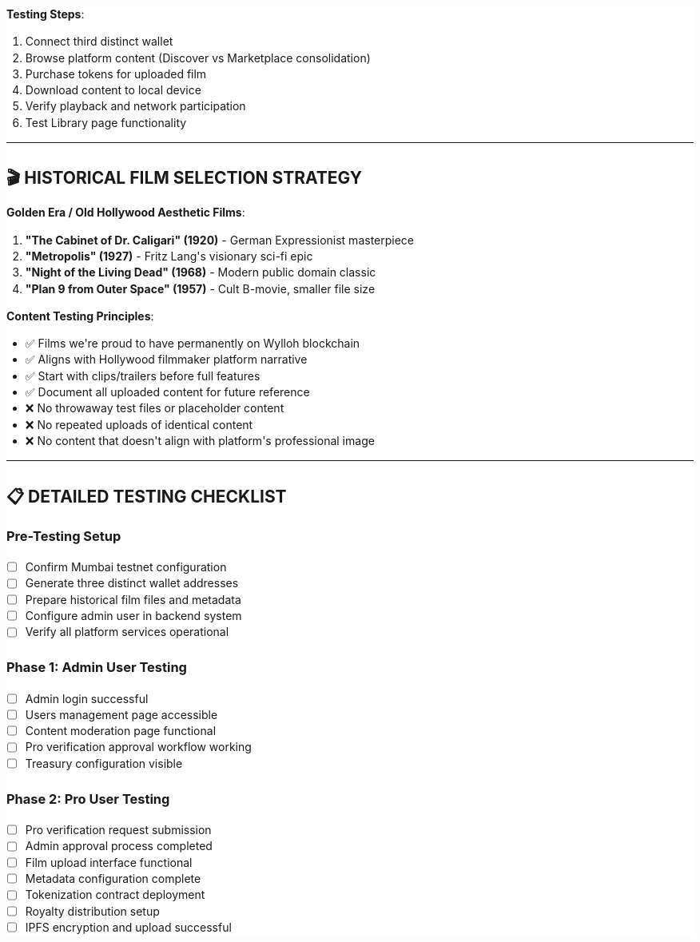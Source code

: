**Testing Steps**:
1. Connect third distinct wallet
2. Browse platform content (Discover vs Marketplace consolidation)
3. Purchase tokens for uploaded film
4. Download content to local device
5. Verify playback and network participation
6. Test Library page functionality

---

## 🎬 **HISTORICAL FILM SELECTION STRATEGY**

**Golden Era / Old Hollywood Aesthetic Films**:
1. **"The Cabinet of Dr. Caligari" (1920)** - German Expressionist masterpiece
2. **"Metropolis" (1927)** - Fritz Lang's visionary sci-fi epic  
3. **"Night of the Living Dead" (1968)** - Modern public domain classic
4. **"Plan 9 from Outer Space" (1957)** - Cult B-movie, smaller file size

**Content Testing Principles**:
- ✅ Films we're proud to have permanently on Wylloh blockchain
- ✅ Aligns with Hollywood filmmaker platform narrative
- ✅ Start with clips/trailers before full features
- ✅ Document all uploaded content for future reference
- ❌ No throwaway test files or placeholder content
- ❌ No repeated uploads of identical content
- ❌ No content that doesn't align with platform's professional image

---

## 📋 **DETAILED TESTING CHECKLIST**

### **Pre-Testing Setup**
- [ ] Confirm Mumbai testnet configuration
- [ ] Generate three distinct wallet addresses
- [ ] Prepare historical film files and metadata
- [ ] Configure admin user in backend system
- [ ] Verify all platform services operational

### **Phase 1: Admin User Testing**
- [ ] Admin login successful
- [ ] Users management page accessible
- [ ] Content moderation page functional
- [ ] Pro verification approval workflow working
- [ ] Treasury configuration visible

### **Phase 2: Pro User Testing**
- [ ] Pro verification request submission
- [ ] Admin approval process completed
- [ ] Film upload interface functional
- [ ] Metadata configuration complete
- [ ] Tokenization contract deployment
- [ ] Royalty distribution setup
- [ ] IPFS encryption and upload successful
